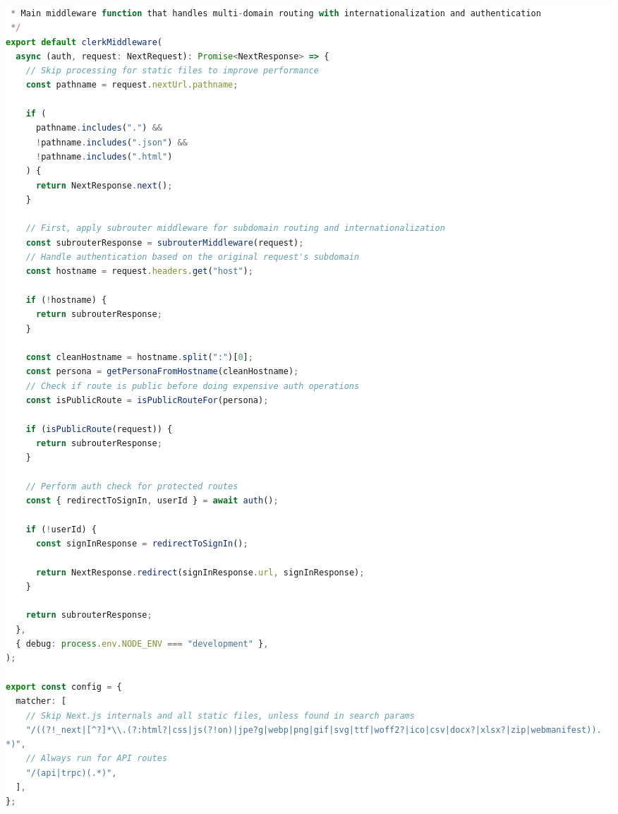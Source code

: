 ```ts
 * Main middleware function that handles multi-domain routing with internationalization and authentication
 */
export default clerkMiddleware(
  async (auth, request: NextRequest): Promise<NextResponse> => {
    // Skip processing for static files to improve performance
    const pathname = request.nextUrl.pathname;

    if (
      pathname.includes(".") &&
      !pathname.includes(".json") &&
      !pathname.includes(".html")
    ) {
      return NextResponse.next();
    }

    // First, apply subrouter middleware for subdomain routing and internationalization
    const subrouterResponse = subrouterMiddleware(request);
    // Handle authentication based on the original request's subdomain
    const hostname = request.headers.get("host");

    if (!hostname) {
      return subrouterResponse;
    }

    const cleanHostname = hostname.split(":")[0];
    const persona = getPersonaFromHostname(cleanHostname);
    // Check if route is public before doing expensive auth operations
    const isPublicRoute = isPublicRouteFor(persona);

    if (isPublicRoute(request)) {
      return subrouterResponse;
    }

    // Perform auth check for protected routes
    const { redirectToSignIn, userId } = await auth();

    if (!userId) {
      const signInResponse = redirectToSignIn();

      return NextResponse.redirect(signInResponse.url, signInResponse);
    }

    return subrouterResponse;
  },
  { debug: process.env.NODE_ENV === "development" },
);

export const config = {
  matcher: [
    // Skip Next.js internals and all static files, unless found in search params
    "/((?!_next|[^?]*\\.(?:html?|css|js(?!on)|jpe?g|webp|png|gif|svg|ttf|woff2?|ico|csv|docx?|xlsx?|zip|webmanifest)).*)",
    // Always run for API routes
    "/(api|trpc)(.*)",
  ],
};
```
